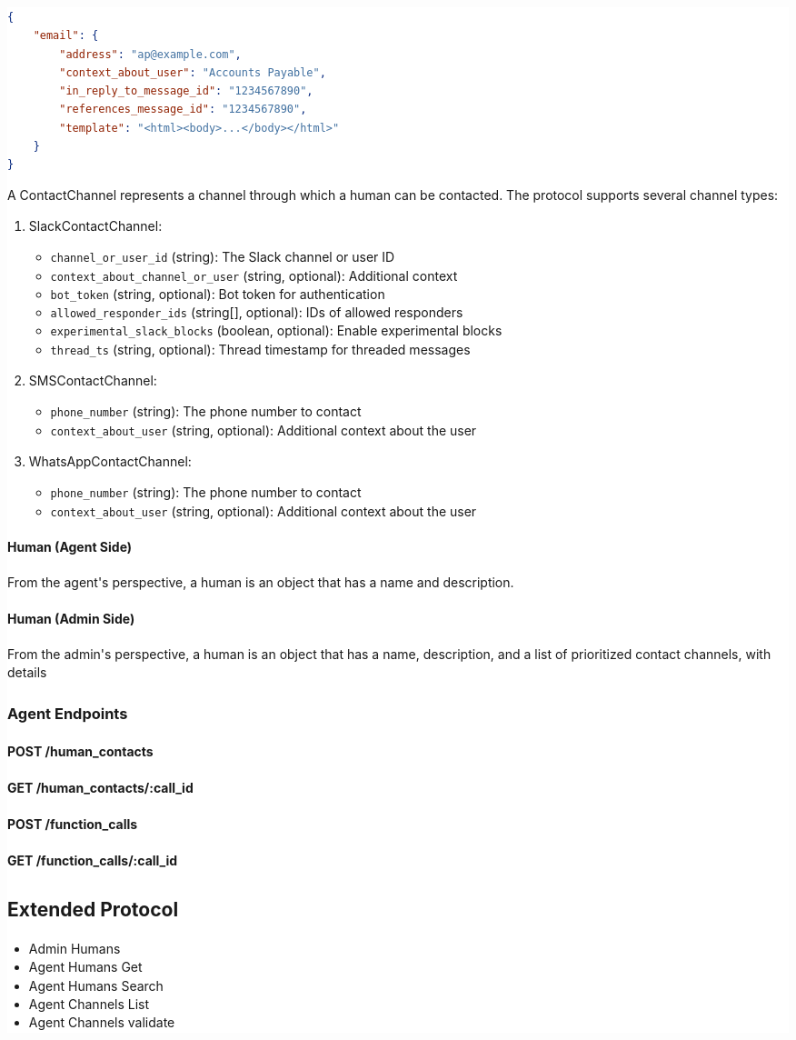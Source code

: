```json
{
    "email": {
        "address": "ap@example.com",
        "context_about_user": "Accounts Payable",
        "in_reply_to_message_id": "1234567890",
        "references_message_id": "1234567890",
        "template": "<html><body>...</body></html>"
    }
}
```

A ContactChannel represents a channel through which a human can be contacted. The protocol supports several channel types:

1. SlackContactChannel:
   - `channel_or_user_id` (string): The Slack channel or user ID
   - `context_about_channel_or_user` (string, optional): Additional context
   - `bot_token` (string, optional): Bot token for authentication
   - `allowed_responder_ids` (string[], optional): IDs of allowed responders
   - `experimental_slack_blocks` (boolean, optional): Enable experimental blocks
   - `thread_ts` (string, optional): Thread timestamp for threaded messages

2. SMSContactChannel:
   - `phone_number` (string): The phone number to contact
   - `context_about_user` (string, optional): Additional context about the user

3. WhatsAppContactChannel:
   - `phone_number` (string): The phone number to contact
   - `context_about_user` (string, optional): Additional context about the user

#### Human (Agent Side)

From the agent's perspective, a human is an object that has a name and description.

#### Human (Admin Side)

From the admin's perspective, a human is an object that has a name, description, and a list of prioritized contact channels, with details 

### Agent Endpoints


#### POST /human_contacts

#### GET /human_contacts/:call_id

#### POST /function_calls

#### GET /function_calls/:call_id


## Extended Protocol

- Admin Humans
- Agent Humans Get
- Agent Humans Search
- Agent Channels List
- Agent Channels validate
